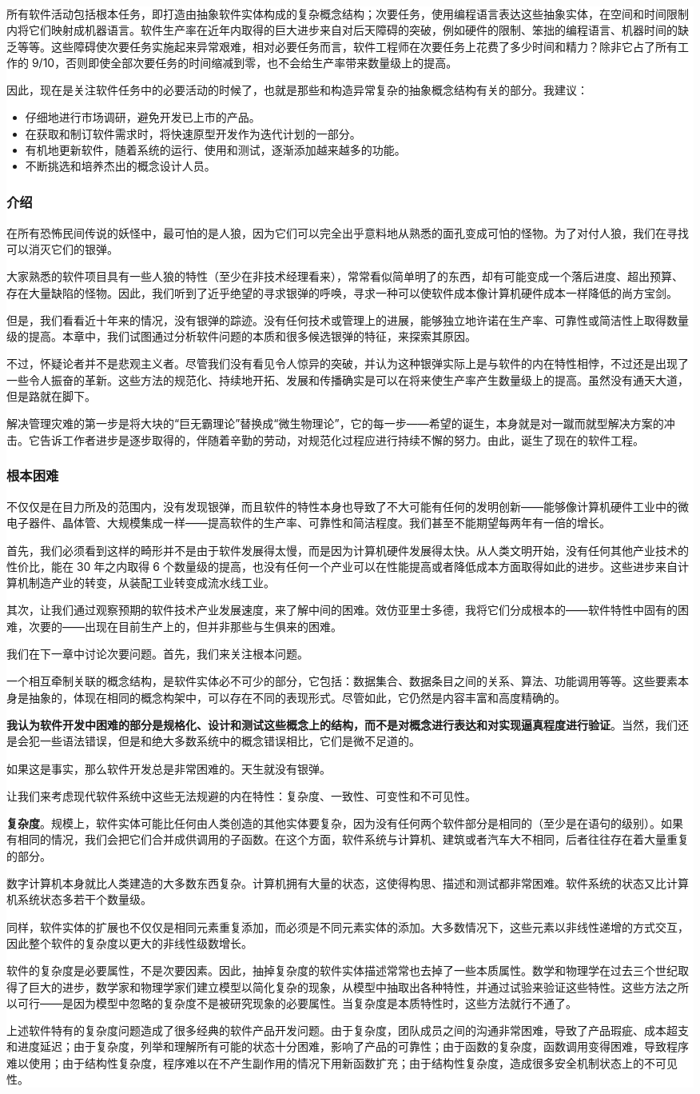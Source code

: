 所有软件活动包括根本任务，即打造由抽象软件实体构成的复杂概念结构；次要任务，使用编程语言表达这些抽象实体，在空间和时间限制内将它们映射成机器语言。软件生产率在近年内取得的巨大进步来自对后天障碍的突破，例如硬件的限制、笨拙的编程语言、机器时间的缺乏等等。这些障碍使次要任务实施起来异常艰难，相对必要任务而言，软件工程师在次要任务上花费了多少时间和精力？除非它占了所有工作的 9/10，否则即使全部次要任务的时间缩减到零，也不会给生产率带来数量级上的提高。

因此，现在是关注软件任务中的必要活动的时候了，也就是那些和构造异常复杂的抽象概念结构有关的部分。我建议：

- 仔细地进行市场调研，避免开发已上市的产品。
- 在获取和制订软件需求时，将快速原型开发作为迭代计划的一部分。
- 有机地更新软件，随着系统的运行、使用和测试，逐渐添加越来越多的功能。
- 不断挑选和培养杰出的概念设计人员。

### 介绍

在所有恐怖民间传说的妖怪中，最可怕的是人狼，因为它们可以完全出乎意料地从熟悉的面孔变成可怕的怪物。为了对付人狼，我们在寻找可以消灭它们的银弹。

大家熟悉的软件项目具有一些人狼的特性（至少在非技术经理看来），常常看似简单明了的东西，却有可能变成一个落后进度、超出预算、存在大量缺陷的怪物。因此，我们听到了近乎绝望的寻求银弹的呼唤，寻求一种可以使软件成本像计算机硬件成本一样降低的尚方宝剑。

但是，我们看看近十年来的情况，没有银弹的踪迹。没有任何技术或管理上的进展，能够独立地许诺在生产率、可靠性或简洁性上取得数量级的提高。本章中，我们试图通过分析软件问题的本质和很多候选银弹的特征，来探索其原因。

不过，怀疑论者并不是悲观主义者。尽管我们没有看见令人惊异的突破，并认为这种银弹实际上是与软件的内在特性相悖，不过还是出现了一些令人振奋的革新。这些方法的规范化、持续地开拓、发展和传播确实是可以在将来使生产率产生数量级上的提高。虽然没有通天大道，但是路就在脚下。

解决管理灾难的第一步是将大块的“巨无霸理论”替换成“微生物理论”，它的每一步——希望的诞生，本身就是对一蹴而就型解决方案的冲击。它告诉工作者进步是逐步取得的，伴随着辛勤的劳动，对规范化过程应进行持续不懈的努力。由此，诞生了现在的软件工程。

### 根本困难

不仅仅是在目力所及的范围内，没有发现银弹，而且软件的特性本身也导致了不大可能有任何的发明创新——能够像计算机硬件工业中的微电子器件、晶体管、大规模集成一样——提高软件的生产率、可靠性和简洁程度。我们甚至不能期望每两年有一倍的增长。

首先，我们必须看到这样的畸形并不是由于软件发展得太慢，而是因为计算机硬件发展得太快。从人类文明开始，没有任何其他产业技术的性价比，能在 30 年之内取得 6 个数量级的提高，也没有任何一个产业可以在性能提高或者降低成本方面取得如此的进步。这些进步来自计算机制造产业的转变，从装配工业转变成流水线工业。

其次，让我们通过观察预期的软件技术产业发展速度，来了解中间的困难。效仿亚里士多德，我将它们分成根本的——软件特性中固有的困难，次要的——出现在目前生产上的，但并非那些与生俱来的困难。

我们在下一章中讨论次要问题。首先，我们来关注根本问题。

一个相互牵制关联的概念结构，是软件实体必不可少的部分，它包括：数据集合、数据条目之间的关系、算法、功能调用等等。这些要素本身是抽象的，体现在相同的概念构架中，可以存在不同的表现形式。尽管如此，它仍然是内容丰富和高度精确的。

**我认为软件开发中困难的部分是规格化、设计和测试这些概念上的结构，而不是对概念进行表达和对实现逼真程度进行验证**。当然，我们还是会犯一些语法错误，但是和绝大多数系统中的概念错误相比，它们是微不足道的。

如果这是事实，那么软件开发总是非常困难的。天生就没有银弹。

让我们来考虑现代软件系统中这些无法规避的内在特性：复杂度、一致性、可变性和不可见性。

**复杂度**。规模上，软件实体可能比任何由人类创造的其他实体要复杂，因为没有任何两个软件部分是相同的（至少是在语句的级别）。如果有相同的情况，我们会把它们合并成供调用的子函数。在这个方面，软件系统与计算机、建筑或者汽车大不相同，后者往往存在着大量重复的部分。

数字计算机本身就比人类建造的大多数东西复杂。计算机拥有大量的状态，这使得构思、描述和测试都非常困难。软件系统的状态又比计算机系统状态多若干个数量级。

同样，软件实体的扩展也不仅仅是相同元素重复添加，而必须是不同元素实体的添加。大多数情况下，这些元素以非线性递增的方式交互，因此整个软件的复杂度以更大的非线性级数增长。

软件的复杂度是必要属性，不是次要因素。因此，抽掉复杂度的软件实体描述常常也去掉了一些本质属性。数学和物理学在过去三个世纪取得了巨大的进步，数学家和物理学家们建立模型以简化复杂的现象，从模型中抽取出各种特性，并通过试验来验证这些特性。这些方法之所以可行——是因为模型中忽略的复杂度不是被研究现象的必要属性。当复杂度是本质特性时，这些方法就行不通了。

上述软件特有的复杂度问题造成了很多经典的软件产品开发问题。由于复杂度，团队成员之间的沟通非常困难，导致了产品瑕疵、成本超支和进度延迟；由于复杂度，列举和理解所有可能的状态十分困难，影响了产品的可靠性；由于函数的复杂度，函数调用变得困难，导致程序难以使用；由于结构性复杂度，程序难以在不产生副作用的情况下用新函数扩充；由于结构性复杂度，造成很多安全机制状态上的不可见性。
